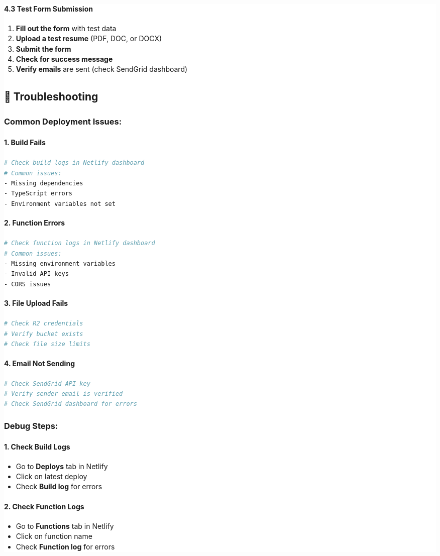 #### 4.3 Test Form Submission
1. **Fill out the form** with test data
2. **Upload a test resume** (PDF, DOC, or DOCX)
3. **Submit the form**
4. **Check for success message**
5. **Verify emails** are sent (check SendGrid dashboard)

## 🔧 Troubleshooting

### **Common Deployment Issues:**

#### 1. **Build Fails**
```bash
# Check build logs in Netlify dashboard
# Common issues:
- Missing dependencies
- TypeScript errors
- Environment variables not set
```

#### 2. **Function Errors**
```bash
# Check function logs in Netlify dashboard
# Common issues:
- Missing environment variables
- Invalid API keys
- CORS issues
```

#### 3. **File Upload Fails**
```bash
# Check R2 credentials
# Verify bucket exists
# Check file size limits
```

#### 4. **Email Not Sending**
```bash
# Check SendGrid API key
# Verify sender email is verified
# Check SendGrid dashboard for errors
```

### **Debug Steps:**

#### 1. **Check Build Logs**
- Go to **Deploys** tab in Netlify
- Click on latest deploy
- Check **Build log** for errors

#### 2. **Check Function Logs**
- Go to **Functions** tab in Netlify
- Click on function name
- Check **Function log** for errors

